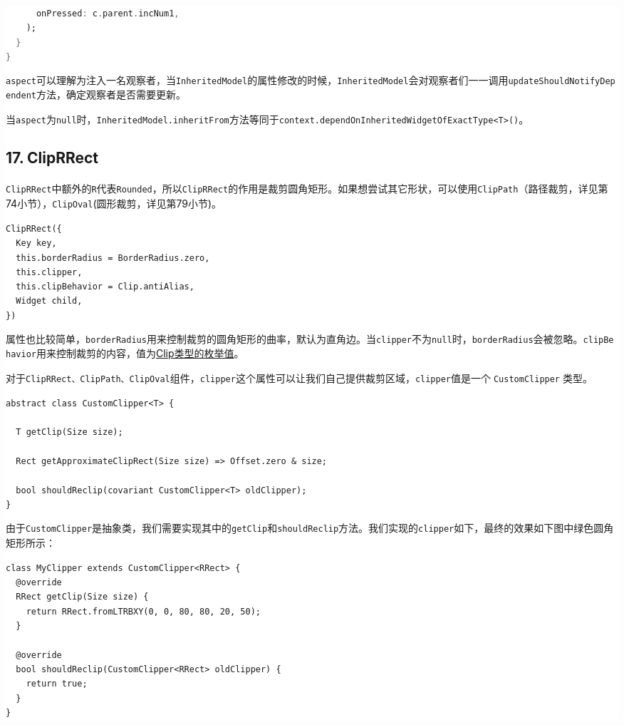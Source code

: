 ```dart
      onPressed: c.parent.incNum1,
    );
  }
}
```

`aspect`可以理解为注入一名观察者，当`InheritedModel`的属性修改的时候，`InheritedModel`会对观察者们一一调用`updateShouldNotifyDependent`方法，确定观察者是否需要更新。

当`aspect`为`null`时，`InheritedModel.inheritFrom`方法等同于`context.dependOnInheritedWidgetOfExactType<T>()`。

## 17. ClipRRect

`ClipRRect`中额外的`R`代表`Rounded`，所以`ClipRRect`的作用是裁剪圆角矩形。如果想尝试其它形状，可以使用`ClipPath`（路径裁剪，详见第74小节），`ClipOval`(圆形裁剪，详见第79小节)。

```
ClipRRect({
  Key key,
  this.borderRadius = BorderRadius.zero,
  this.clipper,
  this.clipBehavior = Clip.antiAlias,
  Widget child,
})
```

属性也比较简单，`borderRadius`用来控制裁剪的圆角矩形的曲率，默认为直角边。当`clipper`不为`null`时，`borderRadius`会被忽略。`clipBehavior`用来控制裁剪的内容，值为[Clip类型的枚举值](https://api.flutter.dev/flutter/dart-ui/Clip-class.html)。

对于`ClipRRect、ClipPath、ClipOval`组件，`clipper`这个属性可以让我们自己提供裁剪区域，`clipper`值是一个 `CustomClipper` 类型。

```
abstract class CustomClipper<T> {

  T getClip(Size size);

  Rect getApproximateClipRect(Size size) => Offset.zero & size;

  bool shouldReclip(covariant CustomClipper<T> oldClipper);
}
```

由于`CustomClipper`是抽象类，我们需要实现其中的`getClip`和`shouldReclip`方法。我们实现的`clipper`如下，最终的效果如下图中绿色圆角矩形所示：

```
class MyClipper extends CustomClipper<RRect> {
  @override
  RRect getClip(Size size) {
    return RRect.fromLTRBXY(0, 0, 80, 80, 20, 50);
  }

  @override
  bool shouldReclip(CustomClipper<RRect> oldClipper) {
    return true;
  }
}
```
